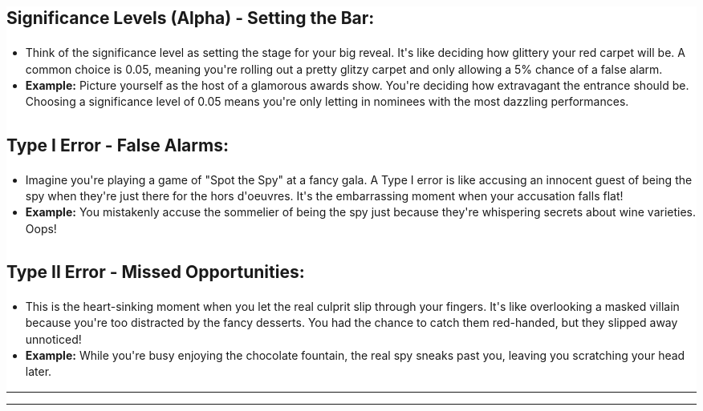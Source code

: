 ## Significance Levels (Alpha) - Setting the Bar:
- Think of the significance level as setting the stage for your big reveal. It's like deciding how glittery your red carpet will be. A common choice is 0.05, meaning you're rolling out a pretty glitzy carpet and only allowing a 5% chance of a false alarm.
- **Example:** Picture yourself as the host of a glamorous awards show. You're deciding how extravagant the entrance should be. Choosing a significance level of 0.05 means you're only letting in nominees with the most dazzling performances.

## Type I Error - False Alarms:
- Imagine you're playing a game of "Spot the Spy" at a fancy gala. A Type I error is like accusing an innocent guest of being the spy when they're just there for the hors d'oeuvres. It's the embarrassing moment when your accusation falls flat!
- **Example:** You mistakenly accuse the sommelier of being the spy just because they're whispering secrets about wine varieties. Oops!

## Type II Error - Missed Opportunities:
- This is the heart-sinking moment when you let the real culprit slip through your fingers. It's like overlooking a masked villain because you're too distracted by the fancy desserts. You had the chance to catch them red-handed, but they slipped away unnoticed!
- **Example:** While you're busy enjoying the chocolate fountain, the real spy sneaks past you, leaving you scratching your head later.
__________________________
___________________________________
